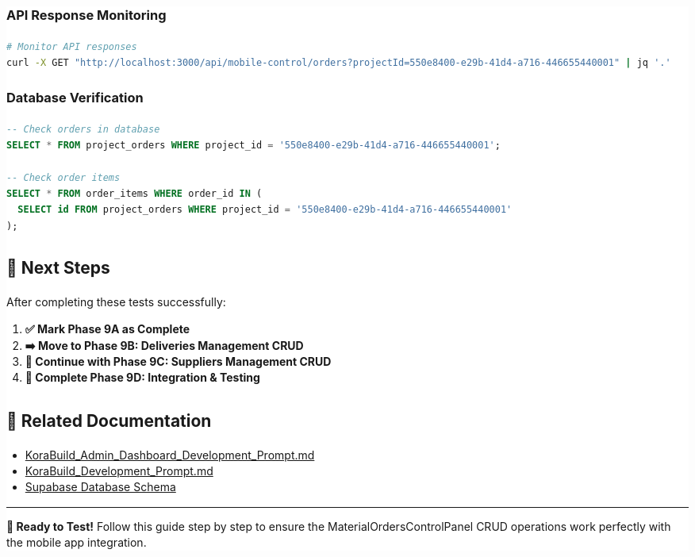 ### API Response Monitoring
```bash
# Monitor API responses
curl -X GET "http://localhost:3000/api/mobile-control/orders?projectId=550e8400-e29b-41d4-a716-446655440001" | jq '.'
```

### Database Verification
```sql
-- Check orders in database
SELECT * FROM project_orders WHERE project_id = '550e8400-e29b-41d4-a716-446655440001';

-- Check order items
SELECT * FROM order_items WHERE order_id IN (
  SELECT id FROM project_orders WHERE project_id = '550e8400-e29b-41d4-a716-446655440001'
);
```

## 🎯 **Next Steps**

After completing these tests successfully:

1. **✅ Mark Phase 9A as Complete** 
2. **➡️ Move to Phase 9B: Deliveries Management CRUD**
3. **🔄 Continue with Phase 9C: Suppliers Management CRUD**
4. **🏁 Complete Phase 9D: Integration & Testing**

## 🔗 **Related Documentation**

- [KoraBuild_Admin_Dashboard_Development_Prompt.md](./KoraBuild_Admin_Dashboard_Development_Prompt.md)
- [KoraBuild_Development_Prompt.md](./KoraBuild_Development_Prompt.md)
- [Supabase Database Schema](./sql_scema_from_superbase)

---

**🎉 Ready to Test!** Follow this guide step by step to ensure the MaterialOrdersControlPanel CRUD operations work perfectly with the mobile app integration. 